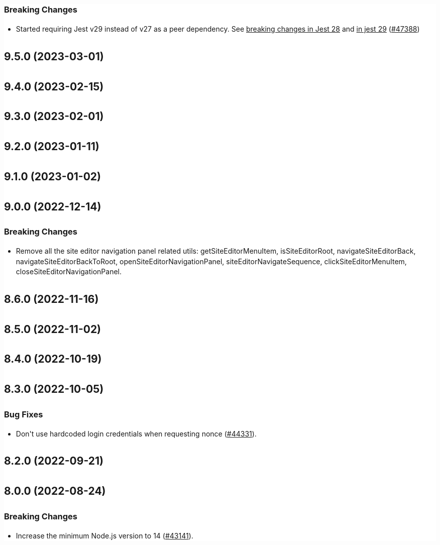 ### Breaking Changes

-   Started requiring Jest v29 instead of v27 as a peer dependency. See [breaking changes in Jest 28](https://jestjs.io/blog/2022/04/25/jest-28) and [in jest 29](https://jestjs.io/blog/2022/08/25/jest-29) ([#47388](https://github.com/WordPress/gutenberg/pull/47388))

## 9.5.0 (2023-03-01)

## 9.4.0 (2023-02-15)

## 9.3.0 (2023-02-01)

## 9.2.0 (2023-01-11)

## 9.1.0 (2023-01-02)

## 9.0.0 (2022-12-14)

### Breaking Changes

-   Remove all the site editor navigation panel related utils: getSiteEditorMenuItem, isSiteEditorRoot, navigateSiteEditorBack, navigateSiteEditorBackToRoot, openSiteEditorNavigationPanel, siteEditorNavigateSequence, clickSiteEditorMenuItem, closeSiteEditorNavigationPanel.

## 8.6.0 (2022-11-16)

## 8.5.0 (2022-11-02)

## 8.4.0 (2022-10-19)

## 8.3.0 (2022-10-05)

### Bug Fixes

-   Don't use hardcoded login credentials when requesting nonce ([#44331](https://github.com/WordPress/gutenberg/pull/44331)).

## 8.2.0 (2022-09-21)

## 8.0.0 (2022-08-24)

### Breaking Changes

-   Increase the minimum Node.js version to 14 ([#43141](https://github.com/WordPress/gutenberg/pull/43141)).
